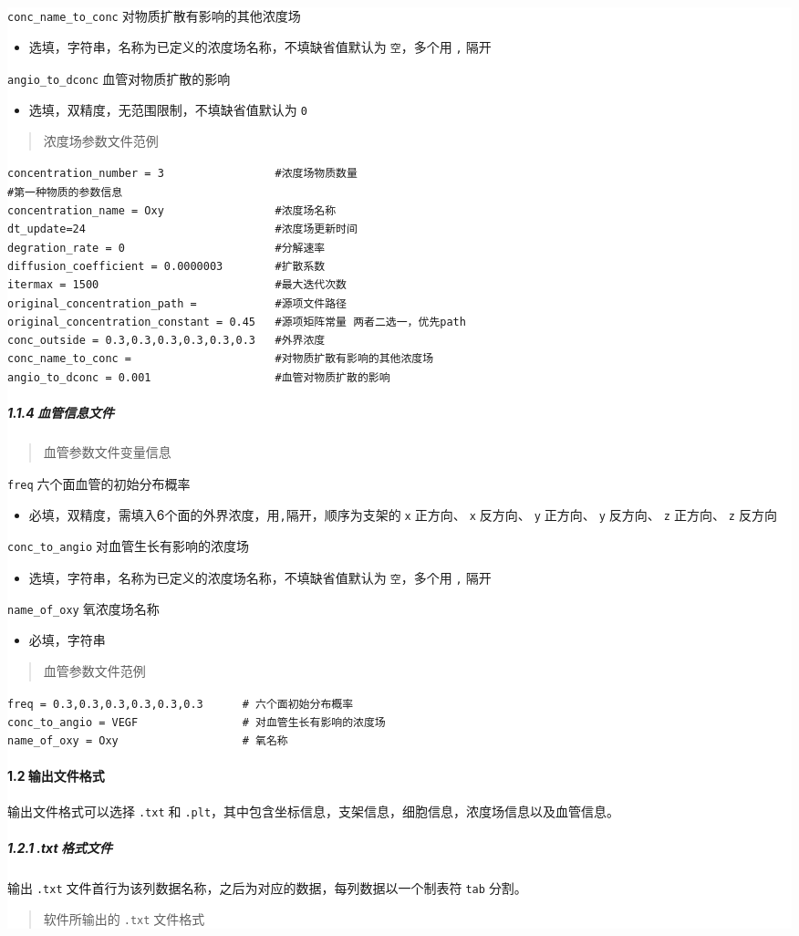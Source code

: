 `conc_name_to_conc` 对物质扩散有影响的其他浓度场

+ 选填，字符串，名称为已定义的浓度场名称，不填缺省值默认为 `空`，多个用 `,` 隔开

`angio_to_dconc` 血管对物质扩散的影响

+ 选填，双精度，无范围限制，不填缺省值默认为 `0`

> 浓度场参数文件范例

```
concentration_number = 3                 #浓度场物质数量
#第一种物质的参数信息
concentration_name = Oxy                 #浓度场名称
dt_update=24                             #浓度场更新时间
degration_rate = 0                       #分解速率
diffusion_coefficient = 0.0000003        #扩散系数
itermax = 1500                           #最大迭代次数
original_concentration_path =            #源项文件路径
original_concentration_constant = 0.45   #源项矩阵常量 两者二选一，优先path
conc_outside = 0.3,0.3,0.3,0.3,0.3,0.3   #外界浓度
conc_name_to_conc =                      #对物质扩散有影响的其他浓度场
angio_to_dconc = 0.001                   #血管对物质扩散的影响
```



##### 1.1.4 血管信息文件

> 血管参数文件变量信息

`freq` 六个面血管的初始分布概率

+ 必填，双精度，需填入6个面的外界浓度，用`,`隔开，顺序为支架的 `x` 正方向、 `x` 反方向、 `y` 正方向、 `y` 反方向、 `z` 正方向、 `z` 反方向

`conc_to_angio` 对血管生长有影响的浓度场

+ 选填，字符串，名称为已定义的浓度场名称，不填缺省值默认为 `空`，多个用 `,` 隔开

`name_of_oxy` 氧浓度场名称

+ 必填，字符串

> 血管参数文件范例

```
freq = 0.3,0.3,0.3,0.3,0.3,0.3      # 六个面初始分布概率
conc_to_angio = VEGF     		    # 对血管生长有影响的浓度场
name_of_oxy = Oxy          		    # 氧名称
```



#### 1.2 输出文件格式

输出文件格式可以选择 `.txt` 和 `.plt`，其中包含坐标信息，支架信息，细胞信息，浓度场信息以及血管信息。

##### 1.2.1 .txt 格式文件

输出 `.txt` 文件首行为该列数据名称，之后为对应的数据，每列数据以一个制表符 `tab` 分割。

> 软件所输出的 `.txt` 文件格式
